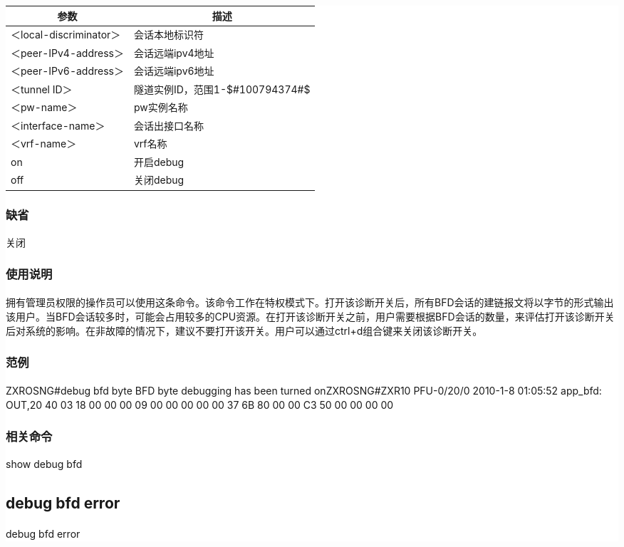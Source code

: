 


参数|描述
---|---
＜local-discriminator＞|会话本地标识符
＜peer-IPv4-address＞|会话远端ipv4地址
＜peer-IPv6-address＞|会话远端ipv6地址
＜tunnel ID＞|隧道实例ID，范围1-$#100794374#$
＜pw-name＞|pw实例名称
＜interface-name＞|会话出接口名称
＜vrf-name＞|vrf名称
on|开启debug
off|关闭debug








### 缺省 


关闭 






### 使用说明 


拥有管理员权限的操作员可以使用这条命令。该命令工作在特权模式下。打开该诊断开关后，所有BFD会话的建链报文将以字节的形式输出该用户。当BFD会话较多时，可能会占用较多的CPU资源。在打开该诊断开关之前，用户需要根据BFD会话的数量，来评估打开该诊断开关后对系统的影响。在非故障的情况下，建议不要打开该开关。用户可以通过ctrl+d组合键来关闭该诊断开关。





### 范例 


ZXROSNG#debug bfd byte BFD byte debugging has been turned onZXROSNG#ZXR10 PFU-0/20/0 2010-1-8 01:05:52 app_bfd: OUT,20 40 03 18 00 00 00 09 00 00 00 00 00 37 6B 80 00 00 C3 50 00 00 00 00






### 相关命令 


show debug bfd 




## debug bfd error 


debug bfd error 

